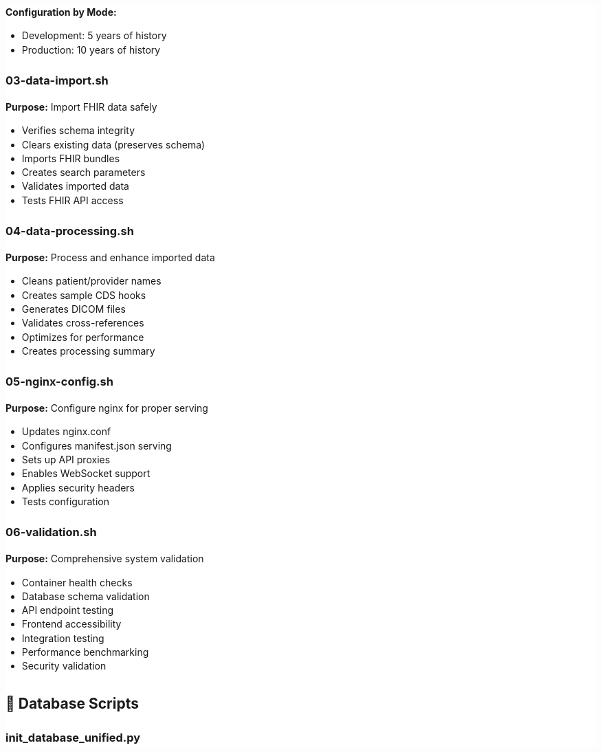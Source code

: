 **Configuration by Mode:**
- Development: 5 years of history
- Production: 10 years of history

### 03-data-import.sh

**Purpose:** Import FHIR data safely

- Verifies schema integrity
- Clears existing data (preserves schema)
- Imports FHIR bundles
- Creates search parameters
- Validates imported data
- Tests FHIR API access

### 04-data-processing.sh

**Purpose:** Process and enhance imported data

- Cleans patient/provider names
- Creates sample CDS hooks
- Generates DICOM files
- Validates cross-references
- Optimizes for performance
- Creates processing summary

### 05-nginx-config.sh

**Purpose:** Configure nginx for proper serving

- Updates nginx.conf
- Configures manifest.json serving
- Sets up API proxies
- Enables WebSocket support
- Applies security headers
- Tests configuration

### 06-validation.sh

**Purpose:** Comprehensive system validation

- Container health checks
- Database schema validation
- API endpoint testing
- Frontend accessibility
- Integration testing
- Performance benchmarking
- Security validation

## 💾 Database Scripts

### init_database_unified.py
